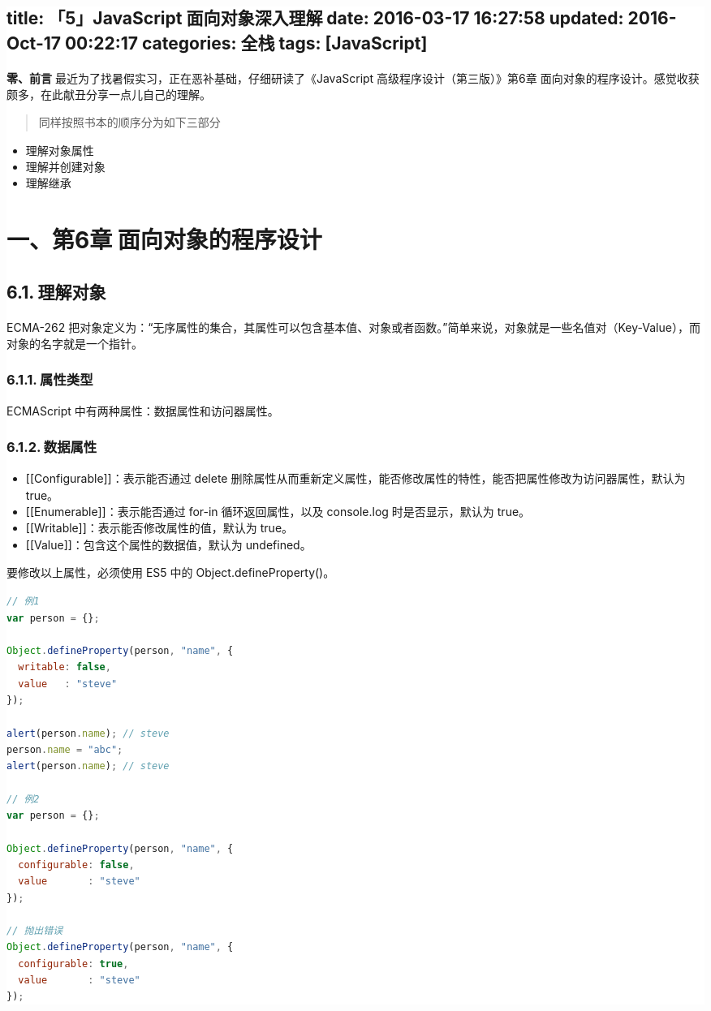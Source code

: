 title: 「5」JavaScript 面向对象深入理解
date: 2016-03-17 16:27:58
updated: 2016-Oct-17 00:22:17
categories: 全栈
tags: [JavaScript]
---

**零、前言**
最近为了找暑假实习，正在恶补基础，仔细研读了《JavaScript 高级程序设计（第三版）》第6章 面向对象的程序设计。感觉收获颇多，在此献丑分享一点儿自己的理解。

> 同样按照书本的顺序分为如下三部分

* 理解对象属性
* 理解并创建对象
* 理解继承


# 一、第6章 面向对象的程序设计
## 6.1. 理解对象
ECMA-262 把对象定义为：“无序属性的集合，其属性可以包含基本值、对象或者函数。”简单来说，对象就是一些名值对（Key-Value），而对象的名字就是一个指针。

### 6.1.1. 属性类型
ECMAScript 中有两种属性：数据属性和访问器属性。

### 6.1.2. 数据属性
* [[Configurable]]：表示能否通过 delete 删除属性从而重新定义属性，能否修改属性的特性，能否把属性修改为访问器属性，默认为 true。
* [[Enumerable]]：表示能否通过 for-in 循环返回属性，以及 console.log 时是否显示，默认为 true。
* [[Writable]]：表示能否修改属性的值，默认为 true。
* [[Value]]：包含这个属性的数据值，默认为 undefined。

要修改以上属性，必须使用 ES5 中的 Object.defineProperty()。

```javascript
// 例1
var person = {};

Object.defineProperty(person, "name", {
  writable: false,
  value   : "steve"
});

alert(person.name); // steve
person.name = "abc";
alert(person.name); // steve

// 例2
var person = {};

Object.defineProperty(person, "name", {
  configurable: false,
  value       : "steve"
});

// 抛出错误
Object.defineProperty(person, "name", {
  configurable: true,
  value       : "steve"
});
```
